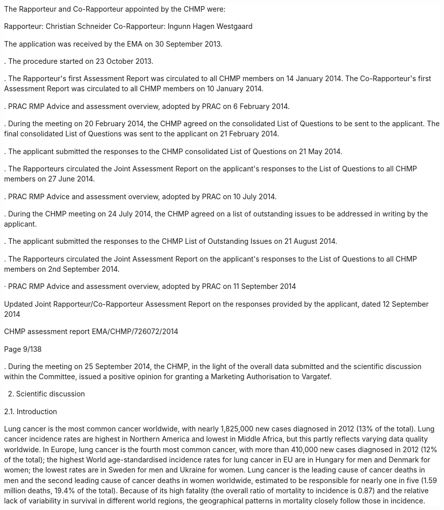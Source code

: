 The Rapporteur and Co-Rapporteur appointed by the CHMP were:

Rapporteur: Christian Schneider Co-Rapporteur: Ingunn Hagen Westgaard

The application was received by the EMA on 30 September 2013.

. The procedure started on 23 October 2013.

. The Rapporteur's first Assessment Report was circulated to all CHMP members on 14 January 2014. The Co-Rapporteur's first Assessment Report was circulated to all CHMP members on 10 January 2014.

. PRAC RMP Advice and assessment overview, adopted by PRAC on 6 February 2014.

. During the meeting on 20 February 2014, the CHMP agreed on the consolidated List of Questions to be sent to the applicant. The final consolidated List of Questions was sent to the applicant on 21 February 2014.

. The applicant submitted the responses to the CHMP consolidated List of Questions on 21 May 2014.

. The Rapporteurs circulated the Joint Assessment Report on the applicant's responses to the List of Questions to all CHMP members on 27 June 2014.

. PRAC RMP Advice and assessment overview, adopted by PRAC on 10 July 2014.

. During the CHMP meeting on 24 July 2014, the CHMP agreed on a list of outstanding issues to be addressed in writing by the applicant.

. The applicant submitted the responses to the CHMP List of Outstanding Issues on 21 August 2014.

. The Rapporteurs circulated the Joint Assessment Report on the applicant's responses to the List of Questions to all CHMP members on 2nd September 2014.

· PRAC RMP Advice and assessment overview, adopted by PRAC on 11 September 2014

Updated Joint Rapporteur/Co-Rapporteur Assessment Report on the responses provided by the applicant, dated 12 September 2014

CHMP assessment report EMA/CHMP/726072/2014

Page 9/138

. During the meeting on 25 September 2014, the CHMP, in the light of the overall data submitted and the scientific discussion within the Committee, issued a positive opinion for granting a Marketing Authorisation to Vargatef.

2. Scientific discussion

2.1. Introduction

Lung cancer is the most common cancer worldwide, with nearly 1,825,000 new cases diagnosed in 2012 (13% of the total). Lung cancer incidence rates are highest in Northern America and lowest in Middle Africa, but this partly reflects varying data quality worldwide. In Europe, lung cancer is the fourth most common cancer, with more than 410,000 new cases diagnosed in 2012 (12% of the total); the highest World age-standardised incidence rates for lung cancer in EU are in Hungary for men and Denmark for women; the lowest rates are in Sweden for men and Ukraine for women. Lung cancer is the leading cause of cancer deaths in men and the second leading cause of cancer deaths in women worldwide, estimated to be responsible for nearly one in five (1.59 million deaths, 19.4% of the total). Because of its high fatality (the overall ratio of mortality to incidence is 0.87) and the relative lack of variability in survival in different world regions, the geographical patterns in mortality closely follow those in incidence.
